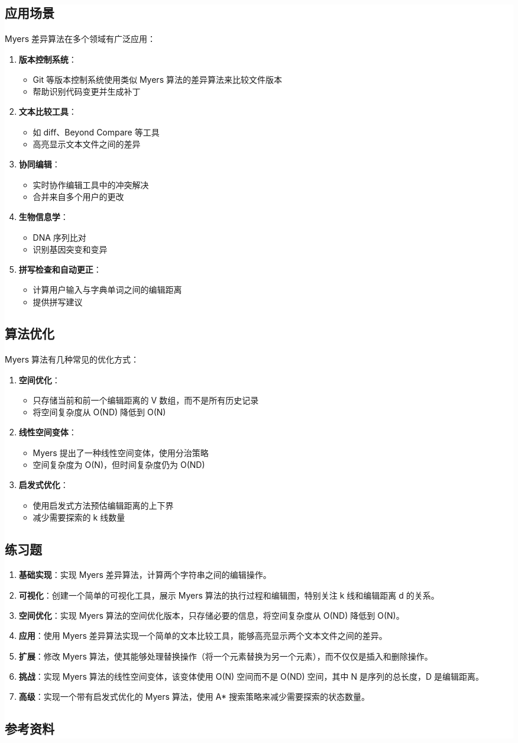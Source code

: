 ## 应用场景

Myers 差异算法在多个领域有广泛应用：

1. **版本控制系统**：
   - Git 等版本控制系统使用类似 Myers 算法的差异算法来比较文件版本
   - 帮助识别代码变更并生成补丁

2. **文本比较工具**：
   - 如 diff、Beyond Compare 等工具
   - 高亮显示文本文件之间的差异

3. **协同编辑**：
   - 实时协作编辑工具中的冲突解决
   - 合并来自多个用户的更改

4. **生物信息学**：
   - DNA 序列比对
   - 识别基因突变和变异

5. **拼写检查和自动更正**：
   - 计算用户输入与字典单词之间的编辑距离
   - 提供拼写建议

## 算法优化

Myers 算法有几种常见的优化方式：

1. **空间优化**：
   - 只存储当前和前一个编辑距离的 V 数组，而不是所有历史记录
   - 将空间复杂度从 O(ND) 降低到 O(N)

2. **线性空间变体**：
   - Myers 提出了一种线性空间变体，使用分治策略
   - 空间复杂度为 O(N)，但时间复杂度仍为 O(ND)

3. **启发式优化**：
   - 使用启发式方法预估编辑距离的上下界
   - 减少需要探索的 k 线数量

## 练习题

1. **基础实现**：实现 Myers 差异算法，计算两个字符串之间的编辑操作。

2. **可视化**：创建一个简单的可视化工具，展示 Myers 算法的执行过程和编辑图，特别关注 k 线和编辑距离 d 的关系。

3. **空间优化**：实现 Myers 算法的空间优化版本，只存储必要的信息，将空间复杂度从 O(ND) 降低到 O(N)。

4. **应用**：使用 Myers 差异算法实现一个简单的文本比较工具，能够高亮显示两个文本文件之间的差异。

5. **扩展**：修改 Myers 算法，使其能够处理替换操作（将一个元素替换为另一个元素），而不仅仅是插入和删除操作。

6. **挑战**：实现 Myers 算法的线性空间变体，该变体使用 O(N) 空间而不是 O(ND) 空间，其中 N 是序列的总长度，D 是编辑距离。

7. **高级**：实现一个带有启发式优化的 Myers 算法，使用 A* 搜索策略来减少需要探索的状态数量。

## 参考资料

